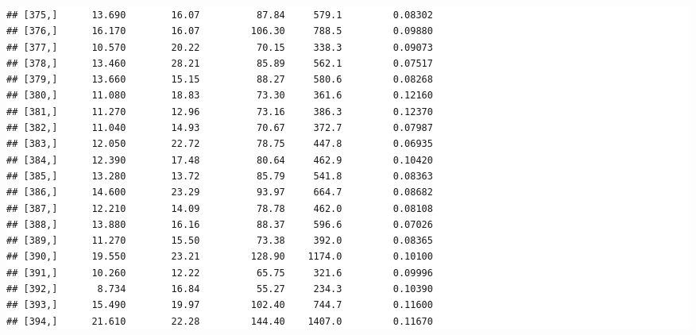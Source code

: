     ## [375,]      13.690        16.07          87.84     579.1         0.08302
    ## [376,]      16.170        16.07         106.30     788.5         0.09880
    ## [377,]      10.570        20.22          70.15     338.3         0.09073
    ## [378,]      13.460        28.21          85.89     562.1         0.07517
    ## [379,]      13.660        15.15          88.27     580.6         0.08268
    ## [380,]      11.080        18.83          73.30     361.6         0.12160
    ## [381,]      11.270        12.96          73.16     386.3         0.12370
    ## [382,]      11.040        14.93          70.67     372.7         0.07987
    ## [383,]      12.050        22.72          78.75     447.8         0.06935
    ## [384,]      12.390        17.48          80.64     462.9         0.10420
    ## [385,]      13.280        13.72          85.79     541.8         0.08363
    ## [386,]      14.600        23.29          93.97     664.7         0.08682
    ## [387,]      12.210        14.09          78.78     462.0         0.08108
    ## [388,]      13.880        16.16          88.37     596.6         0.07026
    ## [389,]      11.270        15.50          73.38     392.0         0.08365
    ## [390,]      19.550        23.21         128.90    1174.0         0.10100
    ## [391,]      10.260        12.22          65.75     321.6         0.09996
    ## [392,]       8.734        16.84          55.27     234.3         0.10390
    ## [393,]      15.490        19.97         102.40     744.7         0.11600
    ## [394,]      21.610        22.28         144.40    1407.0         0.11670